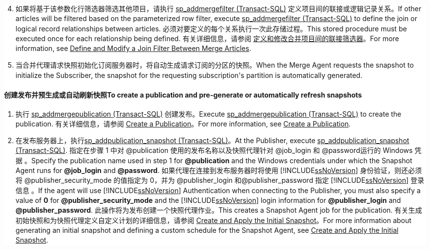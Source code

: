 4.  <span data-ttu-id="235d9-164">如果将基于该参数化行筛选器筛选其他项目，请执行 [sp_addmergefilter &#40;Transact-SQL&#41;](/sql/relational-databases/system-stored-procedures/sp-addmergefilter-transact-sql) 定义项目间的联接或逻辑记录关系。</span><span class="sxs-lookup"><span data-stu-id="235d9-164">If other articles will be filtered based on the parameterized row filter, execute [sp_addmergefilter &#40;Transact-SQL&#41;](/sql/relational-databases/system-stored-procedures/sp-addmergefilter-transact-sql) to define the join or logical record relationships between articles.</span></span> <span data-ttu-id="235d9-165">必须对要定义的每个关系执行一次此存储过程。</span><span class="sxs-lookup"><span data-stu-id="235d9-165">This stored procedure must be executed once for each relationship being defined.</span></span> <span data-ttu-id="235d9-166">有关详细信息，请参阅 [定义和修改合并项目间的联接筛选器](publish/define-and-modify-a-join-filter-between-merge-articles.md)。</span><span class="sxs-lookup"><span data-stu-id="235d9-166">For more information, see [Define and Modify a Join Filter Between Merge Articles](publish/define-and-modify-a-join-filter-between-merge-articles.md).</span></span>  
  
5.  <span data-ttu-id="235d9-167">当合并代理请求快照初始化订阅服务器时，将自动生成请求订阅的分区的快照。</span><span class="sxs-lookup"><span data-stu-id="235d9-167">When the Merge Agent requests the snapshot to initialize the Subscriber, the snapshot for the requesting subscription's partition is automatically generated.</span></span>  
  
#### <a name="to-create-a-publication-and-pre-generate-or-automatically-refresh-snapshots"></a><span data-ttu-id="235d9-168">创建发布并预生成或自动刷新快照</span><span class="sxs-lookup"><span data-stu-id="235d9-168">To create a publication and pre-generate or automatically refresh snapshots</span></span>  
  
1.  <span data-ttu-id="235d9-169">执行 [sp_addmergepublication &#40;Transact-SQL&#41;](/sql/relational-databases/system-stored-procedures/sp-addmergepublication-transact-sql) 创建发布。</span><span class="sxs-lookup"><span data-stu-id="235d9-169">Execute [sp_addmergepublication &#40;Transact-SQL&#41;](/sql/relational-databases/system-stored-procedures/sp-addmergepublication-transact-sql) to create the publication.</span></span> <span data-ttu-id="235d9-170">有关详细信息，请参阅 [Create a Publication](publish/create-a-publication.md)。</span><span class="sxs-lookup"><span data-stu-id="235d9-170">For more information, see [Create a Publication](publish/create-a-publication.md).</span></span>  
  
2.  <span data-ttu-id="235d9-171">在发布服务器上，执行[sp_addpublication_snapshot &#40;Transact-SQL&#41;](/sql/relational-databases/system-stored-procedures/sp-addpublication-snapshot-transact-sql)。</span><span class="sxs-lookup"><span data-stu-id="235d9-171">At the Publisher, execute [sp_addpublication_snapshot &#40;Transact-SQL&#41;](/sql/relational-databases/system-stored-procedures/sp-addpublication-snapshot-transact-sql).</span></span> <span data-ttu-id="235d9-172">指定在步骤 1 中对 \@publication 使用的发布名称以及快照代理针对 \@job_login 和 \@password运行的 Windows 凭据  。</span><span class="sxs-lookup"><span data-stu-id="235d9-172">Specify the publication name used in step 1 for **\@publication** and the Windows credentials under which the Snapshot Agent runs for **\@job_login** and **\@password**.</span></span> <span data-ttu-id="235d9-173">如果代理在连接到发布服务器时将使用 [!INCLUDE[ssNoVersion](../../includes/ssnoversion-md.md)] 身份验证，则还必须将 \@publisher_security_mode 的值指定为 0，并为 \@publisher_login 和\@publisher_password 指定 [!INCLUDE[ssNoVersion](../../includes/ssnoversion-md.md)] 登录信息   。</span><span class="sxs-lookup"><span data-stu-id="235d9-173">If the agent will use [!INCLUDE[ssNoVersion](../../includes/ssnoversion-md.md)] Authentication when connecting to the Publisher, you must also specify a value of **0** for **\@publisher_security_mode** and the [!INCLUDE[ssNoVersion](../../includes/ssnoversion-md.md)] login information for **\@publisher_login** and **\@publisher_password**.</span></span> <span data-ttu-id="235d9-174">此操作将为发布创建一个快照代理作业。</span><span class="sxs-lookup"><span data-stu-id="235d9-174">This creates a Snapshot Agent job for the publication.</span></span> <span data-ttu-id="235d9-175">有关生成初始快照和为快照代理定义自定义计划的详细信息，请参阅 [Create and Apply the Initial Snapshot](create-and-apply-the-initial-snapshot.md)。</span><span class="sxs-lookup"><span data-stu-id="235d9-175">For more information about generating an initial snapshot and defining a custom schedule for the Snapshot Agent, see [Create and Apply the Initial Snapshot](create-and-apply-the-initial-snapshot.md).</span></span>  
  